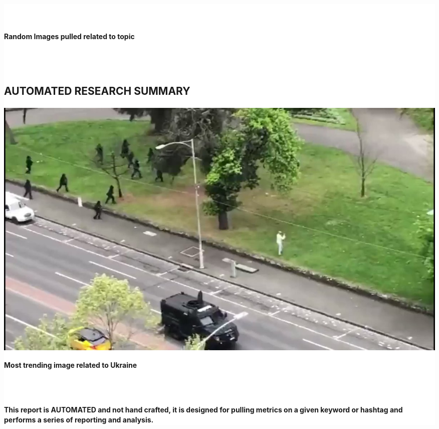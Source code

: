 
<br></br>

**Random Images pulled related to topic**

<br></br> 
  

    


## AUTOMATED RESEARCH SUMMARY  


![image](twitterPostedImage.png)  

**Most trending image related to Ukraine**


<br></br>


<b> This report is AUTOMATED and not hand crafted, it is designed for pulling metrics on a given keyword or hashtag and performs a series of reporting and analysis.</b>




